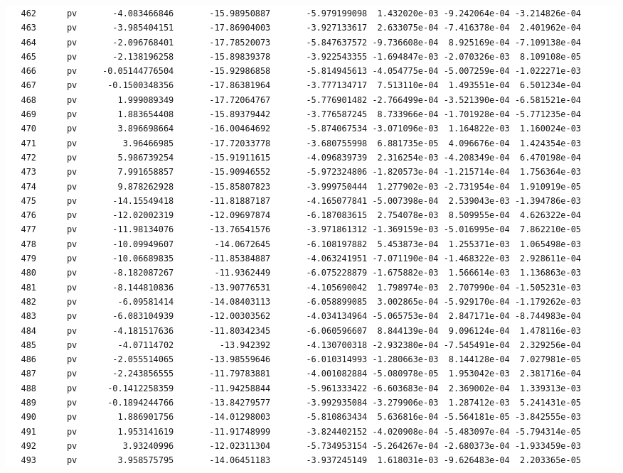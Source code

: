        462      pv       -4.083466846       -15.98950887       -5.979199098  1.432020e-03 -9.242064e-04 -3.214826e-04
       463      pv       -3.985404151       -17.86904003       -3.927133617  2.633075e-04 -7.416378e-04  2.401962e-04
       464      pv       -2.096768401       -17.78520073       -5.847637572 -9.736608e-04  8.925169e-04 -7.109138e-04
       465      pv       -2.138196258       -15.89839378       -3.922543355 -1.694847e-03 -2.070326e-03  8.109108e-05
       466      pv     -0.05144776504       -15.92986858       -5.814945613 -4.054775e-04 -5.007259e-04 -1.022271e-03
       467      pv      -0.1500348356       -17.86381964       -3.777134717  7.513110e-04  1.493551e-04  6.501234e-04
       468      pv        1.999089349       -17.72064767       -5.776901482 -2.766499e-04 -3.521390e-04 -6.581521e-04
       469      pv        1.883654408       -15.89379442       -3.776587245  8.733966e-04 -1.701928e-04 -5.771235e-04
       470      pv        3.896698664       -16.00464692       -5.874067534 -3.071096e-03  1.164822e-03  1.160024e-03
       471      pv         3.96466985       -17.72033778       -3.680755998  6.881735e-05  4.096676e-04  1.424354e-03
       472      pv        5.986739254       -15.91911615       -4.096839739  2.316254e-03 -4.208349e-04  6.470198e-04
       473      pv        7.991658857       -15.90946552       -5.972324806 -1.820573e-04 -1.215714e-04  1.756364e-03
       474      pv        9.878262928       -15.85807823       -3.999750444  1.277902e-03 -2.731954e-04  1.910919e-05
       475      pv       -14.15549418       -11.81887187       -4.165077841 -5.007398e-04  2.539043e-03 -1.394786e-03
       476      pv       -12.02002319       -12.09697874       -6.187083615  2.754078e-03  8.509955e-04  4.626322e-04
       477      pv       -11.98134076       -13.76541576       -3.971861312 -1.369159e-03 -5.016995e-04  7.862210e-05
       478      pv       -10.09949607        -14.0672645       -6.108197882  5.453873e-04  1.255371e-03  1.065498e-03
       479      pv       -10.06689835       -11.85384887       -4.063241951 -7.071190e-04 -1.468322e-03  2.928611e-04
       480      pv       -8.182087267        -11.9362449       -6.075228879 -1.675882e-03  1.566614e-03  1.136863e-03
       481      pv       -8.144810836       -13.90776531       -4.105690042  1.798974e-03  2.707990e-04 -1.505231e-03
       482      pv        -6.09581414       -14.08403113       -6.058899085  3.002865e-04 -5.929170e-04 -1.179262e-03
       483      pv       -6.083104939       -12.00303562       -4.034134964 -5.065753e-04  2.847171e-04 -8.744983e-04
       484      pv       -4.181517636       -11.80342345       -6.060596607  8.844139e-04  9.096124e-04  1.478116e-03
       485      pv        -4.07114702         -13.942392       -4.130700318 -2.932380e-04 -7.545491e-04  2.329256e-04
       486      pv       -2.055514065       -13.98559646       -6.010314993 -1.280663e-03  8.144128e-04  7.027981e-05
       487      pv       -2.243856555       -11.79783881       -4.001082884 -5.080978e-05  1.953042e-03  2.381716e-04
       488      pv      -0.1412258359       -11.94258844       -5.961333422 -6.603683e-04  2.369002e-04  1.339313e-03
       489      pv      -0.1894244766       -13.84279577       -3.992935084 -3.279906e-03  1.287412e-03  5.241431e-05
       490      pv        1.886901756       -14.01298003       -5.810863434  5.636816e-04 -5.564181e-05 -3.842555e-03
       491      pv        1.953141619       -11.91748999       -3.824402152 -4.020908e-04 -5.483097e-04 -5.794314e-05
       492      pv         3.93240996       -12.02311304       -5.734953154 -5.264267e-04 -2.680373e-04 -1.933459e-03
       493      pv        3.958575795       -14.06451183       -3.937245149  1.618031e-03 -9.626483e-04  2.203365e-05
